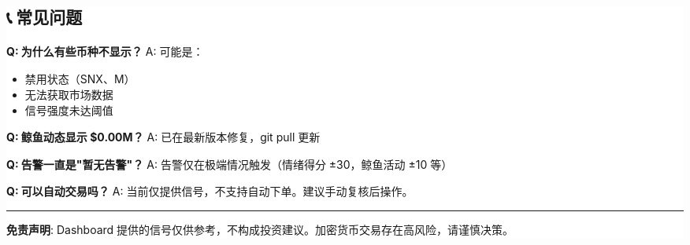 
## 📞 常见问题

**Q: 为什么有些币种不显示？**
A: 可能是：
- 禁用状态（SNX、M）
- 无法获取市场数据
- 信号强度未达阈值

**Q: 鲸鱼动态显示 $0.00M？**
A: 已在最新版本修复，git pull 更新

**Q: 告警一直是"暂无告警"？**
A: 告警仅在极端情况触发（情绪得分 ±30，鲸鱼活动 ±10 等）

**Q: 可以自动交易吗？**
A: 当前仅提供信号，不支持自动下单。建议手动复核后操作。

---

**免责声明**: Dashboard 提供的信号仅供参考，不构成投资建议。加密货币交易存在高风险，请谨慎决策。
